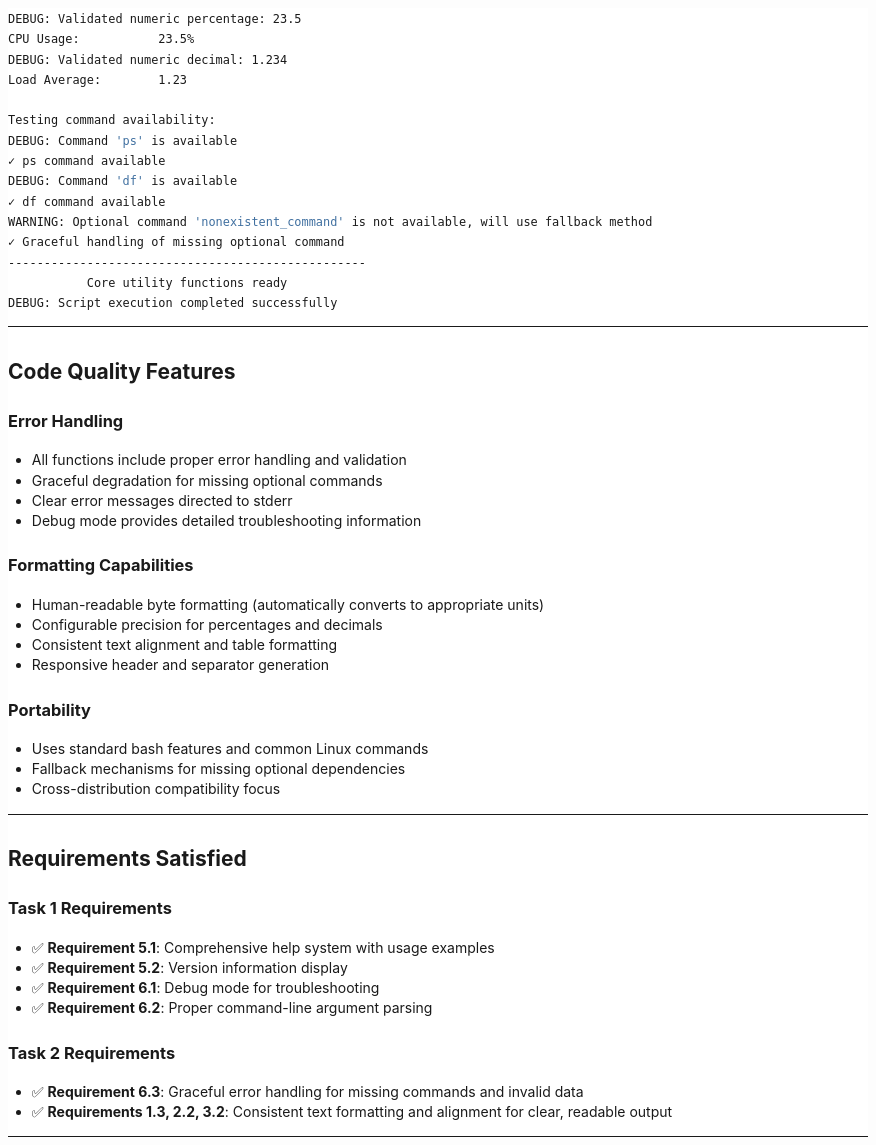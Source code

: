 ```bash
DEBUG: Validated numeric percentage: 23.5
CPU Usage:           23.5%          
DEBUG: Validated numeric decimal: 1.234
Load Average:        1.23           

Testing command availability:
DEBUG: Command 'ps' is available
✓ ps command available
DEBUG: Command 'df' is available
✓ df command available
WARNING: Optional command 'nonexistent_command' is not available, will use fallback method
✓ Graceful handling of missing optional command
--------------------------------------------------
           Core utility functions ready           
DEBUG: Script execution completed successfully
```

---

## Code Quality Features

### Error Handling
- All functions include proper error handling and validation
- Graceful degradation for missing optional commands
- Clear error messages directed to stderr
- Debug mode provides detailed troubleshooting information

### Formatting Capabilities
- Human-readable byte formatting (automatically converts to appropriate units)
- Configurable precision for percentages and decimals
- Consistent text alignment and table formatting
- Responsive header and separator generation

### Portability
- Uses standard bash features and common Linux commands
- Fallback mechanisms for missing optional dependencies
- Cross-distribution compatibility focus

---

## Requirements Satisfied

### Task 1 Requirements
- ✅ **Requirement 5.1**: Comprehensive help system with usage examples
- ✅ **Requirement 5.2**: Version information display
- ✅ **Requirement 6.1**: Debug mode for troubleshooting
- ✅ **Requirement 6.2**: Proper command-line argument parsing

### Task 2 Requirements  
- ✅ **Requirement 6.3**: Graceful error handling for missing commands and invalid data
- ✅ **Requirements 1.3, 2.2, 3.2**: Consistent text formatting and alignment for clear, readable output

---